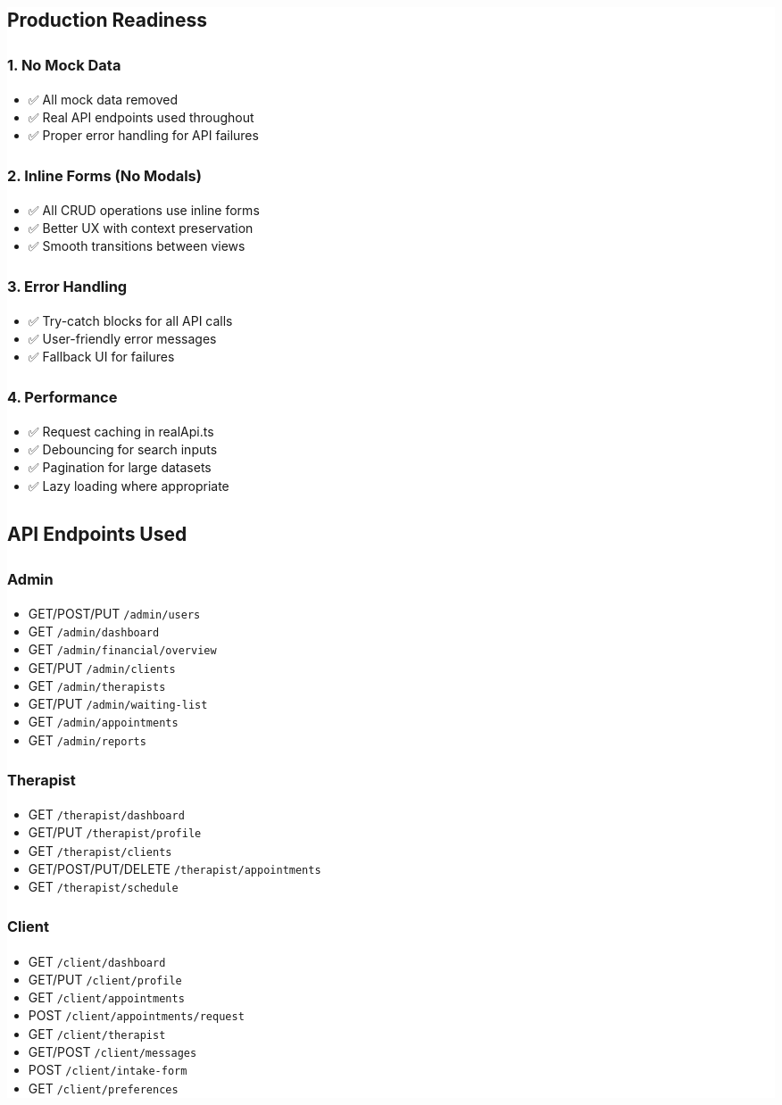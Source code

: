 ## Production Readiness

### 1. No Mock Data
- ✅ All mock data removed
- ✅ Real API endpoints used throughout
- ✅ Proper error handling for API failures

### 2. Inline Forms (No Modals)
- ✅ All CRUD operations use inline forms
- ✅ Better UX with context preservation
- ✅ Smooth transitions between views

### 3. Error Handling
- ✅ Try-catch blocks for all API calls
- ✅ User-friendly error messages
- ✅ Fallback UI for failures

### 4. Performance
- ✅ Request caching in realApi.ts
- ✅ Debouncing for search inputs
- ✅ Pagination for large datasets
- ✅ Lazy loading where appropriate

## API Endpoints Used

### Admin
- GET/POST/PUT `/admin/users`
- GET `/admin/dashboard`
- GET `/admin/financial/overview`
- GET/PUT `/admin/clients`
- GET `/admin/therapists`
- GET/PUT `/admin/waiting-list`
- GET `/admin/appointments`
- GET `/admin/reports`

### Therapist
- GET `/therapist/dashboard`
- GET/PUT `/therapist/profile`
- GET `/therapist/clients`
- GET/POST/PUT/DELETE `/therapist/appointments`
- GET `/therapist/schedule`

### Client
- GET `/client/dashboard`
- GET/PUT `/client/profile`
- GET `/client/appointments`
- POST `/client/appointments/request`
- GET `/client/therapist`
- GET/POST `/client/messages`
- POST `/client/intake-form`
- GET `/client/preferences`
